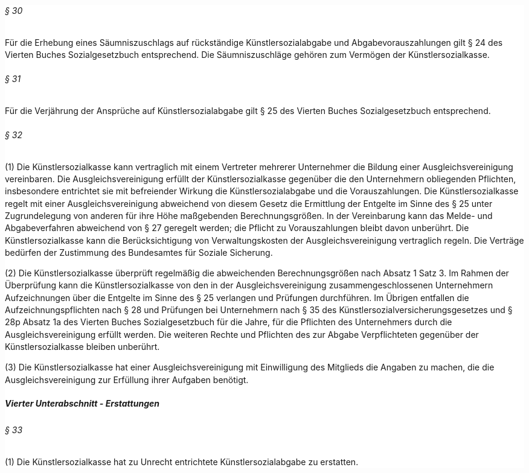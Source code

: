 
###### § 30

Für die Erhebung eines Säumniszuschlags auf rückständige
Künstlersozialabgabe und Abgabevorauszahlungen gilt § 24 des Vierten
Buches Sozialgesetzbuch entsprechend. Die Säumniszuschläge gehören zum
Vermögen der Künstlersozialkasse.


###### § 31

Für die Verjährung der Ansprüche auf Künstlersozialabgabe gilt § 25
des Vierten Buches Sozialgesetzbuch entsprechend.


###### § 32

(1) Die Künstlersozialkasse kann vertraglich mit einem Vertreter
mehrerer Unternehmer die Bildung einer Ausgleichsvereinigung
vereinbaren. Die Ausgleichsvereinigung erfüllt der Künstlersozialkasse
gegenüber die den Unternehmern obliegenden Pflichten, insbesondere
entrichtet sie mit befreiender Wirkung die Künstlersozialabgabe und
die Vorauszahlungen. Die Künstlersozialkasse regelt mit einer
Ausgleichsvereinigung abweichend von diesem Gesetz die Ermittlung der
Entgelte im Sinne des § 25 unter Zugrundelegung von anderen für ihre
Höhe maßgebenden Berechnungsgrößen. In der Vereinbarung kann das
Melde- und Abgabeverfahren abweichend von § 27 geregelt werden; die
Pflicht zu Vorauszahlungen bleibt davon unberührt. Die
Künstlersozialkasse kann die Berücksichtigung von Verwaltungskosten
der Ausgleichsvereinigung vertraglich regeln. Die Verträge bedürfen
der Zustimmung des Bundesamtes für Soziale Sicherung.

(2) Die Künstlersozialkasse überprüft regelmäßig die abweichenden
Berechnungsgrößen nach Absatz 1 Satz 3. Im Rahmen der Überprüfung kann
die Künstlersozialkasse von den in der Ausgleichsvereinigung
zusammengeschlossenen Unternehmern Aufzeichnungen über die Entgelte im
Sinne des § 25 verlangen und Prüfungen durchführen. Im Übrigen
entfallen die Aufzeichnungspflichten nach § 28 und Prüfungen bei
Unternehmern nach § 35 des Künstlersozialversicherungsgesetzes und §
28p Absatz 1a des Vierten Buches Sozialgesetzbuch für die Jahre, für
die Pflichten des Unternehmers durch die Ausgleichsvereinigung erfüllt
werden. Die weiteren Rechte und Pflichten des zur Abgabe
Verpflichteten gegenüber der Künstlersozialkasse bleiben unberührt.

(3) Die Künstlersozialkasse hat einer Ausgleichsvereinigung mit
Einwilligung des Mitglieds die Angaben zu machen, die die
Ausgleichsvereinigung zur Erfüllung ihrer Aufgaben benötigt.


##### Vierter Unterabschnitt - Erstattungen



###### § 33

(1) Die Künstlersozialkasse hat zu Unrecht entrichtete
Künstlersozialabgabe zu erstatten.
